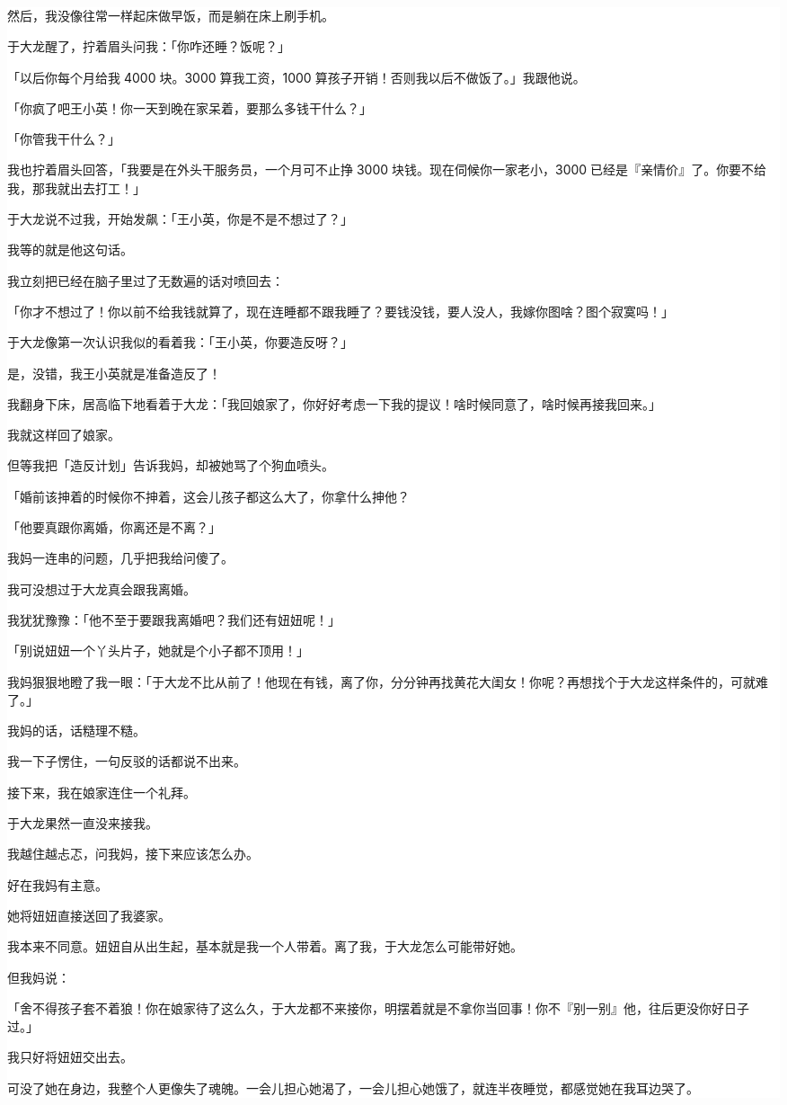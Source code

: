 <p>然后<span><span>，</span></span>我没像往常一样起床做早饭<span><span>，</span></span>而是躺在床上刷手机<span><span>。</span></span></p>
 <p>于大龙醒了<span><span>，</span></span>拧着眉头问我<span><span>：</span></span><span><span>「</span></span>你咋还睡<span><span>？</span></span>饭呢<span><span>？</span></span><span><span>」</span></span></p>
 <p><span><span>「</span></span>以后你每个月给我 4000 块<span><span>。</span></span>3000 算我工资<span><span>，</span></span>1000 算孩子开销<span><span>！</span></span>否则我以后不做饭了<span><span>。</span></span><span><span>」</span></span>我跟他说<span><span>。</span></span></p>
 <p><span><span>「</span></span>你疯了吧王小英<span><span>！</span></span>你一天到晚在家呆着<span><span>，</span></span>要那么多钱干什么<span><span>？</span></span><span><span>」</span></span></p>
 <p><span><span>「</span></span>你管我干什么<span><span>？</span></span><span><span>」</span></span></p>
 <p>我也拧着眉头回答<span><span>，</span></span><span><span>「</span></span>我要是在外头干服务员<span><span>，</span></span>一个月可不止挣 3000 块钱<span><span>。</span></span>现在伺候你一家老小<span><span>，</span></span>3000 已经是<span><span>『</span></span>亲情价<span><span>』</span></span>了<span><span>。</span></span>你要不给我<span><span>，</span></span>那我就出去打工<span><span>！</span></span><span><span>」</span></span></p>
 <p>于大龙说不过我<span><span>，</span></span>开始发飙<span><span>：</span></span><span><span>「</span></span>王小英<span><span>，</span></span>你是不是不想过了<span><span>？</span></span><span><span>」</span></span></p>
 <p>我等的就是他这句话<span><span>。</span></span></p>
 <p>我立刻把已经在脑子里过了无数遍的话对喷回去<span><span>：</span></span></p>
 <p><span><span>「</span></span>你才不想过了<span><span>！</span></span>你以前不给我钱就算了<span><span>，</span></span>现在连睡都不跟我睡了<span><span>？</span></span>要钱没钱<span><span>，</span></span>要人没人<span><span>，</span></span>我嫁你图啥<span><span>？</span></span>图个寂寞吗<span><span>！</span></span><span><span>」</span></span></p>
 <p>于大龙像第一次认识我似的看着我<span><span>：</span></span><span><span>「</span></span>王小英<span><span>，</span></span>你要造反呀<span><span>？</span></span><span><span>」</span></span></p>
 <p>是<span><span>，</span></span>没错<span><span>，</span></span>我王小英就是准备造反了<span><span>！</span></span></p>
 <p>我翻身下床<span><span>，</span></span>居高临下地看着于大龙<span><span>：</span></span><span><span>「</span></span>我回娘家了<span><span>，</span></span>你好好考虑一下我的提议<span><span>！</span></span>啥时候同意了<span><span>，</span></span>啥时候再接我回来<span><span>。</span></span><span><span>」</span></span></p>
 <p>我就这样回了娘家<span><span>。</span></span></p>
 <p>但等我把<span><span>「</span></span>造反计划<span><span>」</span></span>告诉我妈<span><span>，</span></span>却被她骂了个狗血喷头<span><span>。</span></span></p>
 <p><span><span>「</span></span>婚前该抻着的时候你不抻着<span><span>，</span></span>这会儿孩子都这么大了<span><span>，</span></span>你拿什么抻他<span><span>？</span></span></p>
 <p><span><span>「</span></span>他要真跟你离婚<span><span>，</span></span>你离还是不离<span><span>？</span></span><span><span>」</span></span></p>
 <p>我妈一连串的问题<span><span>，</span></span>几乎把我给问傻了<span><span>。</span></span></p>
 <p>我可没想过于大龙真会跟我离婚<span><span>。</span></span></p>
 <p>我犹犹豫豫<span><span>：</span></span><span><span>「</span></span>他不至于要跟我离婚吧<span><span>？</span></span>我们还有妞妞呢<span><span>！</span></span><span><span>」</span></span></p>
 <p><span><span>「</span></span>别说妞妞一个丫头片子<span><span>，</span></span>她就是个小子都不顶用<span><span>！</span></span><span><span>」</span></span></p>
 <p>我妈狠狠地瞪了我一眼<span><span>：</span></span><span><span>「</span></span>于大龙不比从前了<span><span>！</span></span>他现在有钱<span><span>，</span></span>离了你<span><span>，</span></span>分分钟再找黄花大闺女<span><span>！</span></span>你呢<span><span>？</span></span>再想找个于大龙这样条件的<span><span>，</span></span>可就难了<span><span>。</span></span><span><span>」</span></span></p>
 <p>我妈的话<span><span>，</span></span>话糙理不糙<span><span>。</span></span></p>
 <p>我一下子愣住<span><span>，</span></span>一句反驳的话都说不出来<span><span>。</span></span></p>
 <p>接下来<span><span>，</span></span>我在娘家连住一个礼拜<span><span>。</span></span></p>
 <p>于大龙果然一直没来接我<span><span>。</span></span></p>
 <p>我越住越忐忑<span><span>，</span></span>问我妈<span><span>，</span></span>接下来应该怎么办<span><span>。</span></span></p>
 <p>好在我妈有主意<span><span>。</span></span></p>
 <p>她将妞妞直接送回了我婆家<span><span>。</span></span></p>
 <p>我本来不同意<span><span>。</span></span>妞妞自从出生起<span><span>，</span></span>基本就是我一个人带着<span><span>。</span></span>离了我<span><span>，</span></span>于大龙怎么可能带好她<span><span>。</span></span></p>
 <p>但我妈说<span><span>：</span></span></p>
 <p><span><span>「</span></span>舍不得孩子套不着狼<span><span>！</span></span>你在娘家待了这么久<span><span>，</span></span>于大龙都不来接你<span><span>，</span></span>明摆着就是不拿你当回事<span><span>！</span></span>你不<span><span>『</span></span>别一别<span><span>』</span></span>他<span><span>，</span></span>往后更没你好日子过<span><span>。</span></span><span><span>」</span></span></p>
 <p>我只好将妞妞交出去<span><span>。</span></span></p>
 <p>可没了她在身边<span><span>，</span></span>我整个人更像失了魂魄<span><span>。</span></span>一会儿担心她渴了<span><span>，</span></span>一会儿担心她饿了<span><span>，</span></span>就连半夜睡觉<span><span>，</span></span>都感觉她在我耳边哭了<span><span>。</span></span></p>